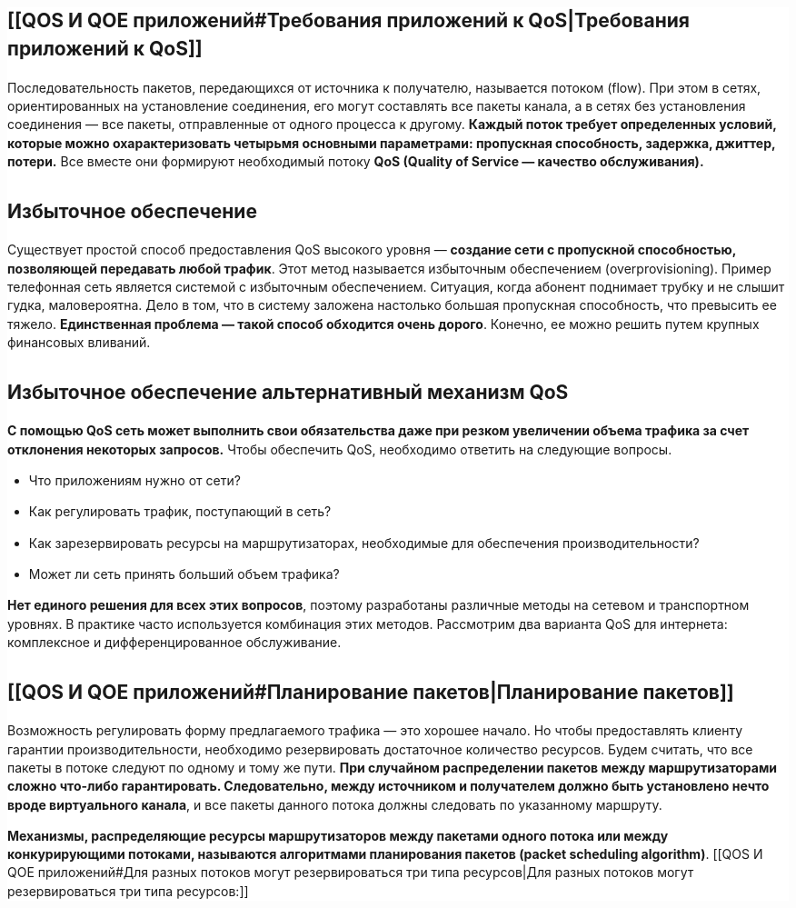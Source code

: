 ## [[QOS И QOE приложений#Требования приложений к QoS|Требования приложений к QoS]]

Последовательность пакетов, передающихся от источника к получателю, называется потоком (flow). При этом в сетях, ориентированных на установление соединения, его могут составлять все пакеты канала, а в сетях без установления соединения — все пакеты, отправленные от одного процесса к другому. 
**Каждый поток требует определенных условий, которые можно охарактеризовать четырьмя основными параметрами: пропускная способность, задержка, джиттер, потери.** 
Все вместе они формируют необходимый потоку **QoS (Quality of Service — качество обслуживания).**

## Избыточное обеспечение

Существует простой способ предоставления QoS высокого уровня — **создание сети с пропускной способностью, позволяющей передавать любой трафик**. Этот метод называется избыточным обеспечением (overprovisioning).
Пример телефонная сеть является системой с избыточным обеспечением. Ситуация, когда абонент поднимает трубку и не слышит гудка, маловероятна. Дело в том, что в систему заложена настолько большая пропускная способность, что превысить ее тяжело. **Единственная проблема — такой способ обходится очень дорого**. Конечно, ее можно решить путем крупных финансовых вливаний.

## Избыточное обеспечение альтернативный механизм QoS

**С помощью QoS сеть может выполнить свои обязательства даже при резком увеличении объема трафика за счет отклонения некоторых запросов.** Чтобы обеспечить QoS, необходимо ответить на следующие вопросы.

- Что приложениям нужно от сети?

- Как регулировать трафик, поступающий в сеть?

- Как зарезервировать ресурсы на маршрутизаторах, необходимые для обеспечения производительности?

- Может ли сеть принять больший объем трафика?

**Нет единого решения для всех этих вопросов**, поэтому разработаны различные методы на сетевом и транспортном уровнях. В практике часто используется комбинация этих методов. Рассмотрим два варианта QoS для интернета: комплексное и дифференцированное обслуживание.

## [[QOS И QOE приложений#Планирование пакетов|Планирование пакетов]]

Возможность регулировать форму предлагаемого трафика — это хорошее начало. Но чтобы предоставлять клиенту гарантии производительности, необходимо резервировать достаточное количество ресурсов. Будем считать, что все пакеты в потоке следуют по одному и тому же пути. **При случайном распределении пакетов между маршрутизаторами сложно что-либо гарантировать. Следовательно, между источником и получателем должно быть установлено нечто вроде виртуального канала**, и все пакеты данного потока должны следовать по указанному маршруту.

**Механизмы, распределяющие ресурсы маршрутизаторов между пакетами одного потока или между конкурирующими потоками, называются алгоритмами планирования пакетов (packet scheduling algorithm)**. [[QOS И QOE приложений#Для разных потоков могут резервироваться три типа ресурсов|Для разных потоков могут резервироваться три типа ресурсов:]]
